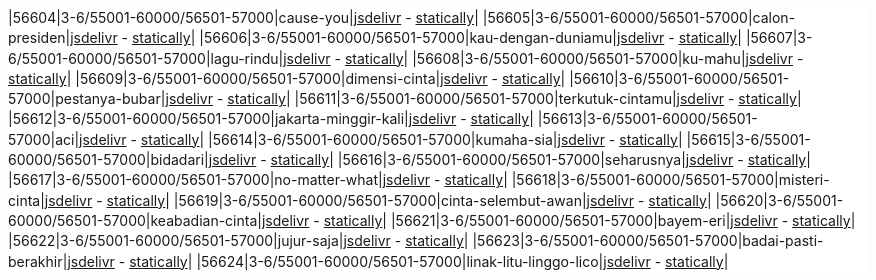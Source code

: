 |56604|3-6/55001-60000/56501-57000|cause-you|[jsdelivr](https://cdn.jsdelivr.net/gh/dbchord/webp-c-1280x720_3-6/55001-60000/56501-57000/cause-you.webp) - [statically](https://cdn.statically.io/gh/dbchord/webp-c-1280x720_3-6/img/55001-60000/56501-57000/cause-you.webp)|
|56605|3-6/55001-60000/56501-57000|calon-presiden|[jsdelivr](https://cdn.jsdelivr.net/gh/dbchord/webp-c-1280x720_3-6/55001-60000/56501-57000/calon-presiden.webp) - [statically](https://cdn.statically.io/gh/dbchord/webp-c-1280x720_3-6/img/55001-60000/56501-57000/calon-presiden.webp)|
|56606|3-6/55001-60000/56501-57000|kau-dengan-duniamu|[jsdelivr](https://cdn.jsdelivr.net/gh/dbchord/webp-c-1280x720_3-6/55001-60000/56501-57000/kau-dengan-duniamu.webp) - [statically](https://cdn.statically.io/gh/dbchord/webp-c-1280x720_3-6/img/55001-60000/56501-57000/kau-dengan-duniamu.webp)|
|56607|3-6/55001-60000/56501-57000|lagu-rindu|[jsdelivr](https://cdn.jsdelivr.net/gh/dbchord/webp-c-1280x720_3-6/55001-60000/56501-57000/lagu-rindu.webp) - [statically](https://cdn.statically.io/gh/dbchord/webp-c-1280x720_3-6/img/55001-60000/56501-57000/lagu-rindu.webp)|
|56608|3-6/55001-60000/56501-57000|ku-mahu|[jsdelivr](https://cdn.jsdelivr.net/gh/dbchord/webp-c-1280x720_3-6/55001-60000/56501-57000/ku-mahu.webp) - [statically](https://cdn.statically.io/gh/dbchord/webp-c-1280x720_3-6/img/55001-60000/56501-57000/ku-mahu.webp)|
|56609|3-6/55001-60000/56501-57000|dimensi-cinta|[jsdelivr](https://cdn.jsdelivr.net/gh/dbchord/webp-c-1280x720_3-6/55001-60000/56501-57000/dimensi-cinta.webp) - [statically](https://cdn.statically.io/gh/dbchord/webp-c-1280x720_3-6/img/55001-60000/56501-57000/dimensi-cinta.webp)|
|56610|3-6/55001-60000/56501-57000|pestanya-bubar|[jsdelivr](https://cdn.jsdelivr.net/gh/dbchord/webp-c-1280x720_3-6/55001-60000/56501-57000/pestanya-bubar.webp) - [statically](https://cdn.statically.io/gh/dbchord/webp-c-1280x720_3-6/img/55001-60000/56501-57000/pestanya-bubar.webp)|
|56611|3-6/55001-60000/56501-57000|terkutuk-cintamu|[jsdelivr](https://cdn.jsdelivr.net/gh/dbchord/webp-c-1280x720_3-6/55001-60000/56501-57000/terkutuk-cintamu.webp) - [statically](https://cdn.statically.io/gh/dbchord/webp-c-1280x720_3-6/img/55001-60000/56501-57000/terkutuk-cintamu.webp)|
|56612|3-6/55001-60000/56501-57000|jakarta-minggir-kali|[jsdelivr](https://cdn.jsdelivr.net/gh/dbchord/webp-c-1280x720_3-6/55001-60000/56501-57000/jakarta-minggir-kali.webp) - [statically](https://cdn.statically.io/gh/dbchord/webp-c-1280x720_3-6/img/55001-60000/56501-57000/jakarta-minggir-kali.webp)|
|56613|3-6/55001-60000/56501-57000|aci|[jsdelivr](https://cdn.jsdelivr.net/gh/dbchord/webp-c-1280x720_3-6/55001-60000/56501-57000/aci.webp) - [statically](https://cdn.statically.io/gh/dbchord/webp-c-1280x720_3-6/img/55001-60000/56501-57000/aci.webp)|
|56614|3-6/55001-60000/56501-57000|kumaha-sia|[jsdelivr](https://cdn.jsdelivr.net/gh/dbchord/webp-c-1280x720_3-6/55001-60000/56501-57000/kumaha-sia.webp) - [statically](https://cdn.statically.io/gh/dbchord/webp-c-1280x720_3-6/img/55001-60000/56501-57000/kumaha-sia.webp)|
|56615|3-6/55001-60000/56501-57000|bidadari|[jsdelivr](https://cdn.jsdelivr.net/gh/dbchord/webp-c-1280x720_3-6/55001-60000/56501-57000/bidadari.webp) - [statically](https://cdn.statically.io/gh/dbchord/webp-c-1280x720_3-6/img/55001-60000/56501-57000/bidadari.webp)|
|56616|3-6/55001-60000/56501-57000|seharusnya|[jsdelivr](https://cdn.jsdelivr.net/gh/dbchord/webp-c-1280x720_3-6/55001-60000/56501-57000/seharusnya.webp) - [statically](https://cdn.statically.io/gh/dbchord/webp-c-1280x720_3-6/img/55001-60000/56501-57000/seharusnya.webp)|
|56617|3-6/55001-60000/56501-57000|no-matter-what|[jsdelivr](https://cdn.jsdelivr.net/gh/dbchord/webp-c-1280x720_3-6/55001-60000/56501-57000/no-matter-what.webp) - [statically](https://cdn.statically.io/gh/dbchord/webp-c-1280x720_3-6/img/55001-60000/56501-57000/no-matter-what.webp)|
|56618|3-6/55001-60000/56501-57000|misteri-cinta|[jsdelivr](https://cdn.jsdelivr.net/gh/dbchord/webp-c-1280x720_3-6/55001-60000/56501-57000/misteri-cinta.webp) - [statically](https://cdn.statically.io/gh/dbchord/webp-c-1280x720_3-6/img/55001-60000/56501-57000/misteri-cinta.webp)|
|56619|3-6/55001-60000/56501-57000|cinta-selembut-awan|[jsdelivr](https://cdn.jsdelivr.net/gh/dbchord/webp-c-1280x720_3-6/55001-60000/56501-57000/cinta-selembut-awan.webp) - [statically](https://cdn.statically.io/gh/dbchord/webp-c-1280x720_3-6/img/55001-60000/56501-57000/cinta-selembut-awan.webp)|
|56620|3-6/55001-60000/56501-57000|keabadian-cinta|[jsdelivr](https://cdn.jsdelivr.net/gh/dbchord/webp-c-1280x720_3-6/55001-60000/56501-57000/keabadian-cinta.webp) - [statically](https://cdn.statically.io/gh/dbchord/webp-c-1280x720_3-6/img/55001-60000/56501-57000/keabadian-cinta.webp)|
|56621|3-6/55001-60000/56501-57000|bayem-eri|[jsdelivr](https://cdn.jsdelivr.net/gh/dbchord/webp-c-1280x720_3-6/55001-60000/56501-57000/bayem-eri.webp) - [statically](https://cdn.statically.io/gh/dbchord/webp-c-1280x720_3-6/img/55001-60000/56501-57000/bayem-eri.webp)|
|56622|3-6/55001-60000/56501-57000|jujur-saja|[jsdelivr](https://cdn.jsdelivr.net/gh/dbchord/webp-c-1280x720_3-6/55001-60000/56501-57000/jujur-saja.webp) - [statically](https://cdn.statically.io/gh/dbchord/webp-c-1280x720_3-6/img/55001-60000/56501-57000/jujur-saja.webp)|
|56623|3-6/55001-60000/56501-57000|badai-pasti-berakhir|[jsdelivr](https://cdn.jsdelivr.net/gh/dbchord/webp-c-1280x720_3-6/55001-60000/56501-57000/badai-pasti-berakhir.webp) - [statically](https://cdn.statically.io/gh/dbchord/webp-c-1280x720_3-6/img/55001-60000/56501-57000/badai-pasti-berakhir.webp)|
|56624|3-6/55001-60000/56501-57000|linak-litu-linggo-lico|[jsdelivr](https://cdn.jsdelivr.net/gh/dbchord/webp-c-1280x720_3-6/55001-60000/56501-57000/linak-litu-linggo-lico.webp) - [statically](https://cdn.statically.io/gh/dbchord/webp-c-1280x720_3-6/img/55001-60000/56501-57000/linak-litu-linggo-lico.webp)|